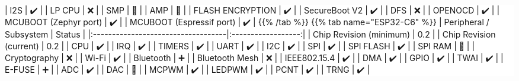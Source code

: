 | I2S                                | :heavy_check_mark: |
| LP CPU                             | :x:                |
| SMP                                | :no_entry_sign:    |
| AMP                                | :no_entry_sign:    |
| FLASH ENCRYPTION                   | :heavy_check_mark: |
| SecureBoot V2                      | :heavy_check_mark: |
| DFS                                | :x:                |
| OPENOCD                            | :heavy_check_mark: |
| MCUBOOT (Zephyr port)              | :heavy_check_mark: |
| MCUBOOT (Espressif port)           | :heavy_check_mark: |
  {{% /tab %}}
  {{% tab name="ESP32-C6" %}}
| Peripheral / Subsystem             | Status             |
|:-----------------------------------|:------------------:|
| Chip Revision (minimum)            | 0.2                |
| Chip Revision (current)            | 0.2                |
| CPU                                | :heavy_check_mark: |
| IRQ                                | :heavy_check_mark: |
| TIMERS                             | :heavy_check_mark: |
| UART                               | :heavy_check_mark: |
| I2C                                | :heavy_check_mark: |
| SPI                                | :heavy_check_mark: |
| SPI FLASH                          | :heavy_check_mark: |
| SPI RAM                            | :no_entry_sign:    |
| Cryptography                       | :x:                |
| Wi-Fi                              | :heavy_check_mark: |
| Bluetooth                          | :heavy_plus_sign:  |
| Bluetooth Mesh                     | :x:                |
| IEEE802.15.4                       | :heavy_check_mark: |
| DMA                                | :heavy_check_mark: |
| GPIO                               | :heavy_check_mark: |
| TWAI                               | :heavy_check_mark: |
| E-FUSE                             | :heavy_plus_sign:  |
| ADC                                | :heavy_check_mark: |
| DAC                                | :no_entry_sign:    |
| MCPWM                              | :heavy_check_mark: |
| LEDPWM                             | :heavy_check_mark: |
| PCNT                               | :heavy_check_mark: |
| TRNG                               | :heavy_check_mark: |